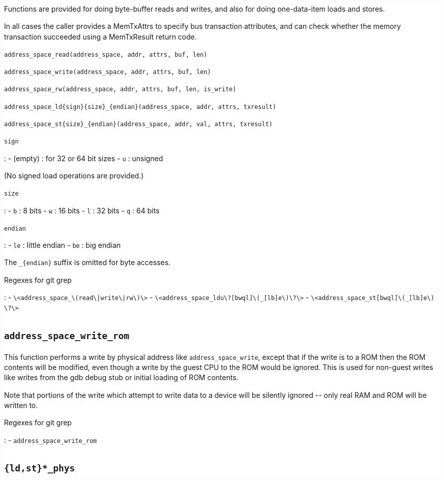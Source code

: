 Functions are provided for doing byte-buffer reads and writes, and also
for doing one-data-item loads and stores.

In all cases the caller provides a MemTxAttrs to specify bus transaction
attributes, and can check whether the memory transaction succeeded using
a MemTxResult return code.

`address_space_read(address_space, addr, attrs, buf, len)`

`address_space_write(address_space, addr, attrs, buf, len)`

`address_space_rw(address_space, addr, attrs, buf, len, is_write)`

`address_space_ld{sign}{size}_{endian}(address_space, addr, attrs, txresult)`

`address_space_st{size}_{endian}(address_space, addr, val, attrs, txresult)`

`sign`

:   -   (empty) : for 32 or 64 bit sizes
    -   `u` : unsigned

(No signed load operations are provided.)

`size`

:   -   `b` : 8 bits
    -   `w` : 16 bits
    -   `l` : 32 bits
    -   `q` : 64 bits

`endian`

:   -   `le` : little endian
    -   `be` : big endian

The `_{endian}` suffix is omitted for byte accesses.

Regexes for git grep

:   -   `\<address_space_\(read\|write\|rw\)\>`
    -   `\<address_space_ldu\?[bwql]\(_[lb]e\)\?\>`
    -   `\<address_space_st[bwql]\(_[lb]e\)\?\>`

## `address_space_write_rom`

This function performs a write by physical address like
`address_space_write`, except that if the write is to a ROM then the ROM
contents will be modified, even though a write by the guest CPU to the
ROM would be ignored. This is used for non-guest writes like writes from
the gdb debug stub or initial loading of ROM contents.

Note that portions of the write which attempt to write data to a device
will be silently ignored \-- only real RAM and ROM will be written to.

Regexes for git grep

:   -   `address_space_write_rom`

## `{ld,st}*_phys`


[^1]: Note that `GETPC()` should be used with great care: calling it in